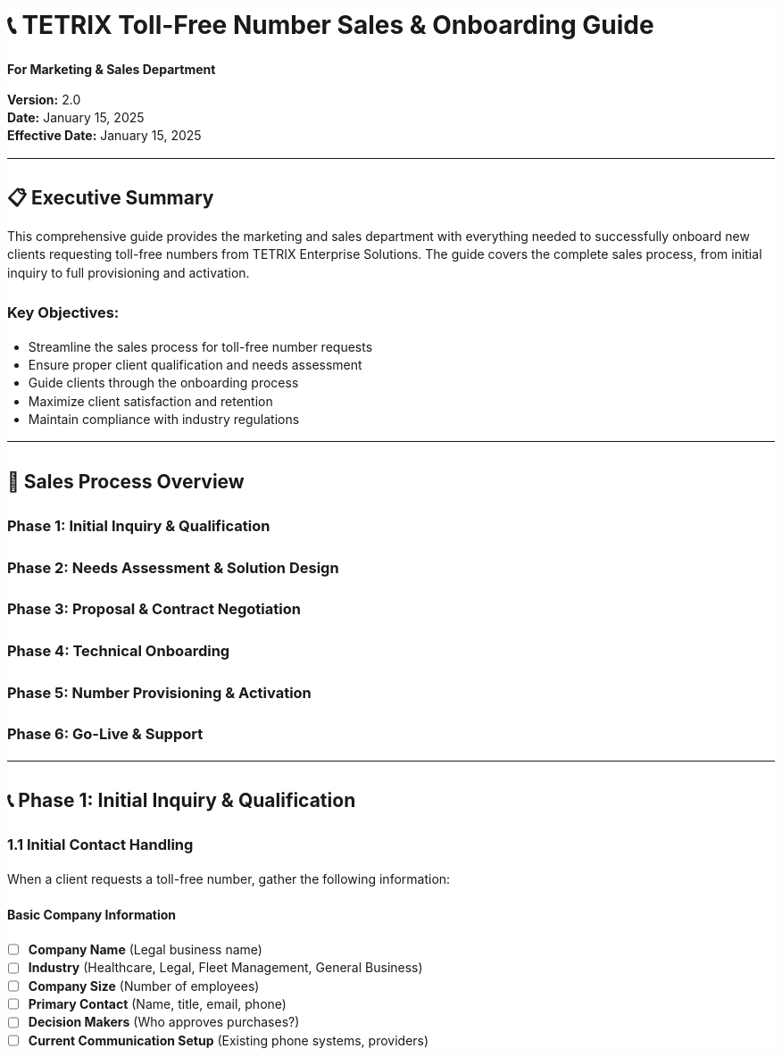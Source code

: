 # 📞 TETRIX Toll-Free Number Sales & Onboarding Guide

**For Marketing & Sales Department**

**Version:** 2.0  
**Date:** January 15, 2025  
**Effective Date:** January 15, 2025

---

## 📋 **Executive Summary**

This comprehensive guide provides the marketing and sales department with everything needed to successfully onboard new clients requesting toll-free numbers from TETRIX Enterprise Solutions. The guide covers the complete sales process, from initial inquiry to full provisioning and activation.

### **Key Objectives:**
- Streamline the sales process for toll-free number requests
- Ensure proper client qualification and needs assessment
- Guide clients through the onboarding process
- Maximize client satisfaction and retention
- Maintain compliance with industry regulations

---

## 🎯 **Sales Process Overview**

### **Phase 1: Initial Inquiry & Qualification**
### **Phase 2: Needs Assessment & Solution Design**
### **Phase 3: Proposal & Contract Negotiation**
### **Phase 4: Technical Onboarding**
### **Phase 5: Number Provisioning & Activation**
### **Phase 6: Go-Live & Support**

---

## 📞 **Phase 1: Initial Inquiry & Qualification**

### **1.1 Initial Contact Handling**

When a client requests a toll-free number, gather the following information:

#### **Basic Company Information**
- [ ] **Company Name** (Legal business name)
- [ ] **Industry** (Healthcare, Legal, Fleet Management, General Business)
- [ ] **Company Size** (Number of employees)
- [ ] **Primary Contact** (Name, title, email, phone)
- [ ] **Decision Makers** (Who approves purchases?)
- [ ] **Current Communication Setup** (Existing phone systems, providers)
